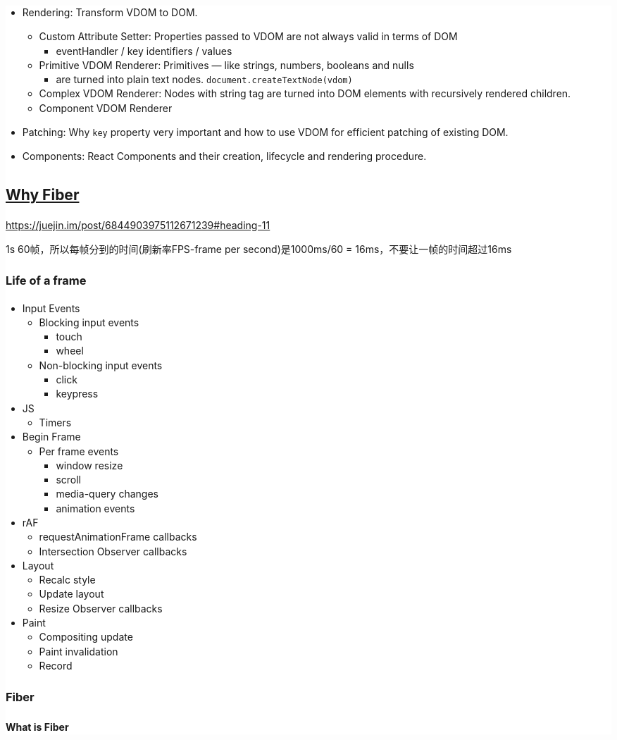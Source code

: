   - Rendering: Transform VDOM to DOM.

    - Custom Attribute Setter: Properties passed to VDOM are not always valid in terms of DOM
      - eventHandler / key identifiers / values
    - Primitive VDOM Renderer: Primitives — like strings, numbers, booleans and nulls
      - are turned into plain text nodes. `document.createTextNode(vdom)`
    - Complex VDOM Renderer: Nodes with string tag are turned into DOM elements with recursively rendered children.
    - Component VDOM Renderer

  - Patching: Why `key` property very important and how to use VDOM for efficient patching of existing DOM.

  - Components: React Components and their creation, lifecycle and rendering procedure.

## [Why Fiber](https://juejin.im/post/6844903874692661255)

https://juejin.im/post/6844903975112671239#heading-11

1s 60帧，所以每帧分到的时间(刷新率FPS-frame per second)是1000ms/60 = 16ms，不要让一帧的时间超过16ms

### Life of a frame

- Input Events
  - Blocking input events
    - touch
    - wheel
  - Non-blocking input events
    - click
    - keypress
- JS
  - Timers
- Begin Frame
  - Per frame events
    - window resize
    - scroll
    - media-query changes
    - animation events
- rAF
  - requestAnimationFrame callbacks
  - Intersection Observer callbacks
- Layout
  - Recalc style
  - Update layout
  - Resize Observer callbacks
- Paint
  - Compositing update
  - Paint invalidation
  - Record

### Fiber

#### What is Fiber
